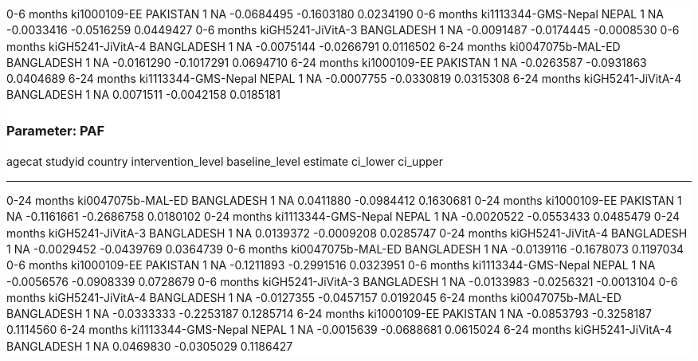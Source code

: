 0-6 months    ki1000109-EE          PAKISTAN     1                    NA                -0.0684495   -0.1603180    0.0234190
0-6 months    ki1113344-GMS-Nepal   NEPAL        1                    NA                -0.0033416   -0.0516259    0.0449427
0-6 months    kiGH5241-JiVitA-3     BANGLADESH   1                    NA                -0.0091487   -0.0174445   -0.0008530
0-6 months    kiGH5241-JiVitA-4     BANGLADESH   1                    NA                -0.0075144   -0.0266791    0.0116502
6-24 months   ki0047075b-MAL-ED     BANGLADESH   1                    NA                -0.0161290   -0.1017291    0.0694710
6-24 months   ki1000109-EE          PAKISTAN     1                    NA                -0.0263587   -0.0931863    0.0404689
6-24 months   ki1113344-GMS-Nepal   NEPAL        1                    NA                -0.0007755   -0.0330819    0.0315308
6-24 months   kiGH5241-JiVitA-4     BANGLADESH   1                    NA                 0.0071511   -0.0042158    0.0185181


### Parameter: PAF


agecat        studyid               country      intervention_level   baseline_level      estimate     ci_lower     ci_upper
------------  --------------------  -----------  -------------------  ---------------  -----------  -----------  -----------
0-24 months   ki0047075b-MAL-ED     BANGLADESH   1                    NA                 0.0411880   -0.0984412    0.1630681
0-24 months   ki1000109-EE          PAKISTAN     1                    NA                -0.1161661   -0.2686758    0.0180102
0-24 months   ki1113344-GMS-Nepal   NEPAL        1                    NA                -0.0020522   -0.0553433    0.0485479
0-24 months   kiGH5241-JiVitA-3     BANGLADESH   1                    NA                 0.0139372   -0.0009208    0.0285747
0-24 months   kiGH5241-JiVitA-4     BANGLADESH   1                    NA                -0.0029452   -0.0439769    0.0364739
0-6 months    ki0047075b-MAL-ED     BANGLADESH   1                    NA                -0.0139116   -0.1678073    0.1197034
0-6 months    ki1000109-EE          PAKISTAN     1                    NA                -0.1211893   -0.2991516    0.0323951
0-6 months    ki1113344-GMS-Nepal   NEPAL        1                    NA                -0.0056576   -0.0908339    0.0728679
0-6 months    kiGH5241-JiVitA-3     BANGLADESH   1                    NA                -0.0133983   -0.0256321   -0.0013104
0-6 months    kiGH5241-JiVitA-4     BANGLADESH   1                    NA                -0.0127355   -0.0457157    0.0192045
6-24 months   ki0047075b-MAL-ED     BANGLADESH   1                    NA                -0.0333333   -0.2253187    0.1285714
6-24 months   ki1000109-EE          PAKISTAN     1                    NA                -0.0853793   -0.3258187    0.1114560
6-24 months   ki1113344-GMS-Nepal   NEPAL        1                    NA                -0.0015639   -0.0688681    0.0615024
6-24 months   kiGH5241-JiVitA-4     BANGLADESH   1                    NA                 0.0469830   -0.0305029    0.1186427
